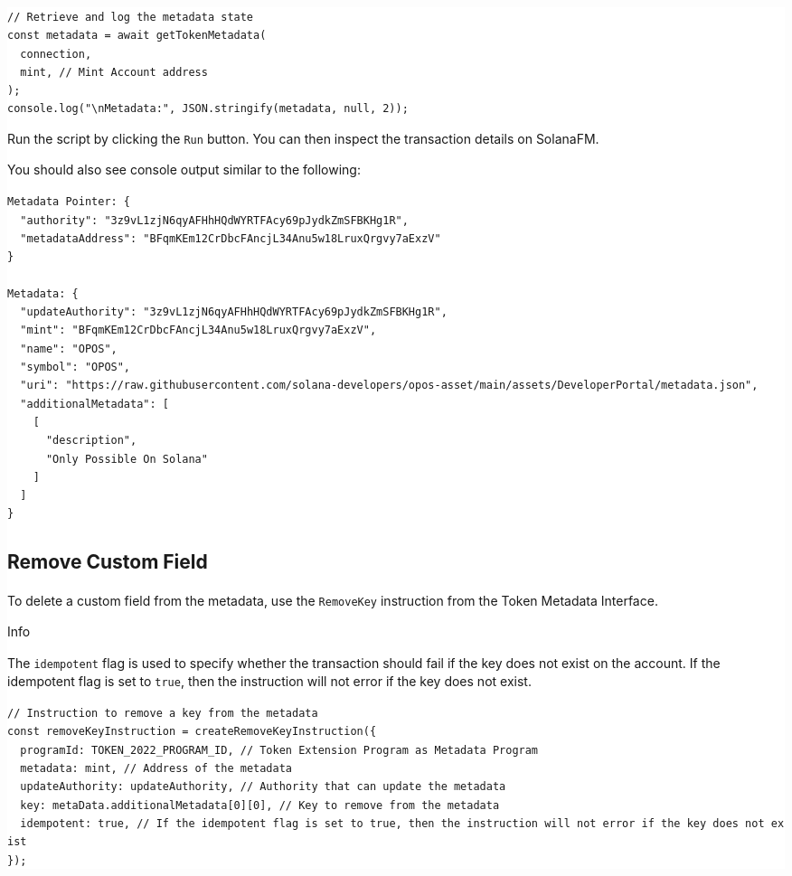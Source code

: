     
    
    // Retrieve and log the metadata state
    const metadata = await getTokenMetadata(
      connection,
      mint, // Mint Account address
    );
    console.log("\nMetadata:", JSON.stringify(metadata, null, 2));

Run the script by clicking the `Run` button. You can then inspect the
transaction details on SolanaFM.

You should also see console output similar to the following:

    
    
    Metadata Pointer: {
      "authority": "3z9vL1zjN6qyAFHhHQdWYRTFAcy69pJydkZmSFBKHg1R",
      "metadataAddress": "BFqmKEm12CrDbcFAncjL34Anu5w18LruxQrgvy7aExzV"
    }
     
    Metadata: {
      "updateAuthority": "3z9vL1zjN6qyAFHhHQdWYRTFAcy69pJydkZmSFBKHg1R",
      "mint": "BFqmKEm12CrDbcFAncjL34Anu5w18LruxQrgvy7aExzV",
      "name": "OPOS",
      "symbol": "OPOS",
      "uri": "https://raw.githubusercontent.com/solana-developers/opos-asset/main/assets/DeveloperPortal/metadata.json",
      "additionalMetadata": [
        [
          "description",
          "Only Possible On Solana"
        ]
      ]
    }

## Remove Custom Field #

To delete a custom field from the metadata, use the `RemoveKey` instruction
from the Token Metadata Interface.

Info

The `idempotent` flag is used to specify whether the transaction should fail
if the key does not exist on the account. If the idempotent flag is set to
`true`, then the instruction will not error if the key does not exist.

    
    
    // Instruction to remove a key from the metadata
    const removeKeyInstruction = createRemoveKeyInstruction({
      programId: TOKEN_2022_PROGRAM_ID, // Token Extension Program as Metadata Program
      metadata: mint, // Address of the metadata
      updateAuthority: updateAuthority, // Authority that can update the metadata
      key: metaData.additionalMetadata[0][0], // Key to remove from the metadata
      idempotent: true, // If the idempotent flag is set to true, then the instruction will not error if the key does not exist
    });
     